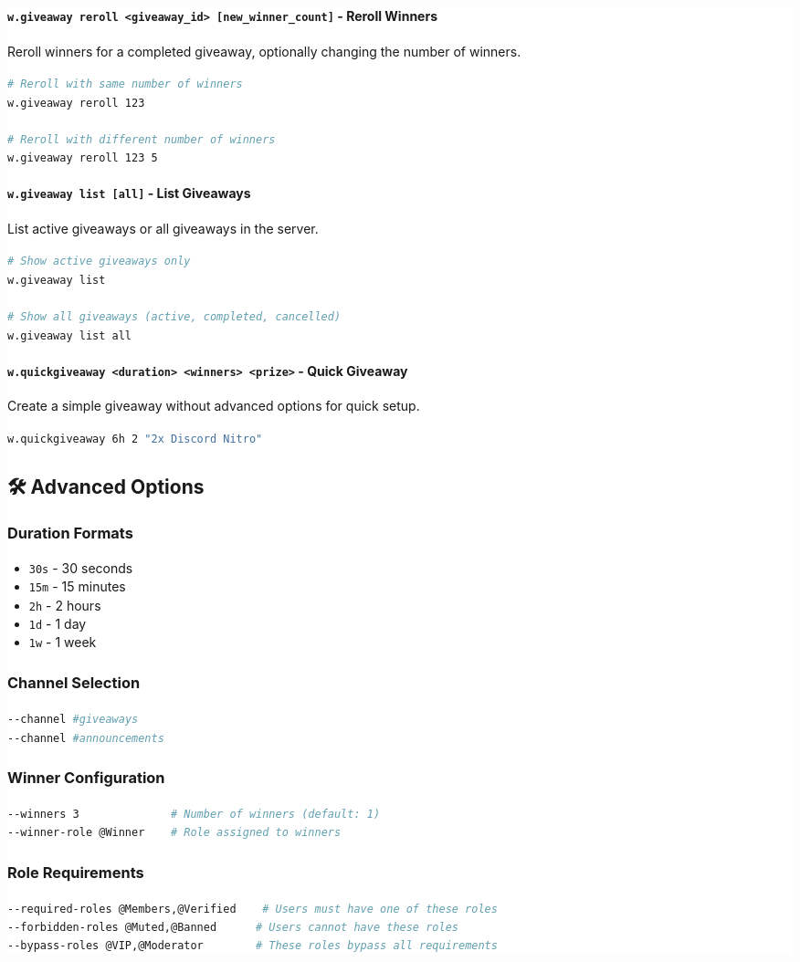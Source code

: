 #### `w.giveaway reroll <giveaway_id> [new_winner_count]` - Reroll Winners
Reroll winners for a completed giveaway, optionally changing the number of winners.

```bash
# Reroll with same number of winners
w.giveaway reroll 123

# Reroll with different number of winners
w.giveaway reroll 123 5
```

#### `w.giveaway list [all]` - List Giveaways
List active giveaways or all giveaways in the server.

```bash
# Show active giveaways only
w.giveaway list

# Show all giveaways (active, completed, cancelled)
w.giveaway list all
```

#### `w.quickgiveaway <duration> <winners> <prize>` - Quick Giveaway
Create a simple giveaway without advanced options for quick setup.

```bash
w.quickgiveaway 6h 2 "2x Discord Nitro"
```

## 🛠️ Advanced Options

### Duration Formats
- `30s` - 30 seconds
- `15m` - 15 minutes
- `2h` - 2 hours
- `1d` - 1 day
- `1w` - 1 week

### Channel Selection
```bash
--channel #giveaways
--channel #announcements
```

### Winner Configuration
```bash
--winners 3              # Number of winners (default: 1)
--winner-role @Winner    # Role assigned to winners
```

### Role Requirements
```bash
--required-roles @Members,@Verified    # Users must have one of these roles
--forbidden-roles @Muted,@Banned      # Users cannot have these roles
--bypass-roles @VIP,@Moderator        # These roles bypass all requirements
```
